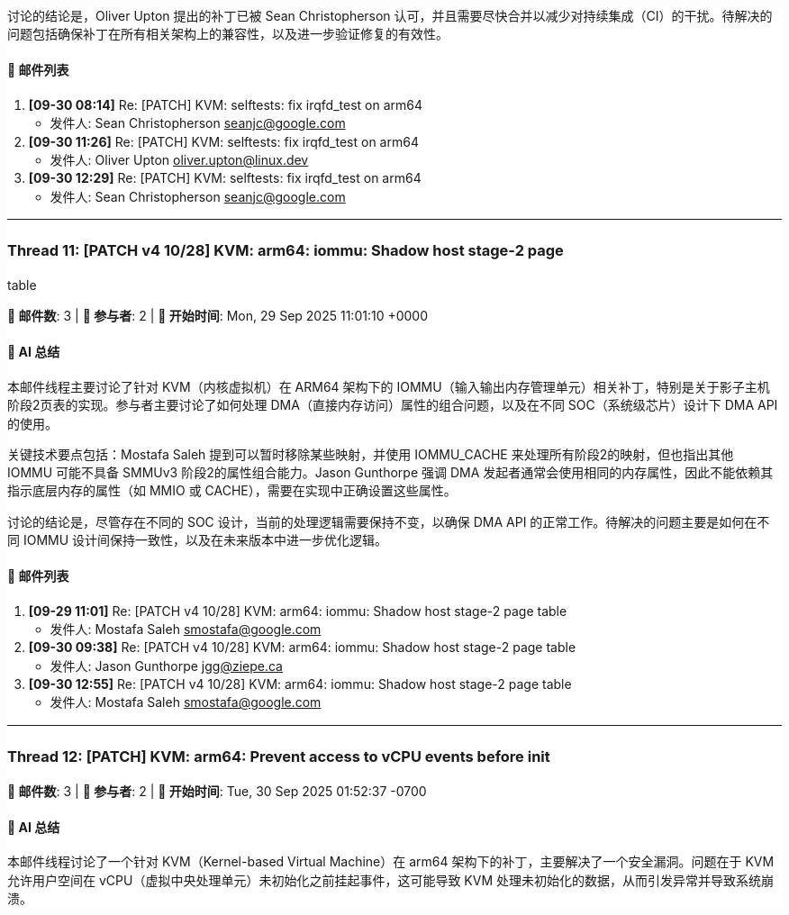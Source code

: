 讨论的结论是，Oliver Upton 提出的补丁已被 Sean Christopherson 认可，并且需要尽快合并以减少对持续集成（CI）的干扰。待解决的问题包括确保补丁在所有相关架构上的兼容性，以及进一步验证修复的有效性。

#### 📝 邮件列表

1. **[09-30 08:14]** Re: [PATCH] KVM: selftests: fix irqfd_test on arm64
   - 发件人: Sean Christopherson <seanjc@google.com>
2. **[09-30 11:26]** Re: [PATCH] KVM: selftests: fix irqfd_test on arm64
   - 发件人: Oliver Upton <oliver.upton@linux.dev>
3. **[09-30 12:29]** Re: [PATCH] KVM: selftests: fix irqfd_test on arm64
   - 发件人: Sean Christopherson <seanjc@google.com>

---

### Thread 11: [PATCH v4 10/28] KVM: arm64: iommu: Shadow host stage-2 page
 table

**📧 邮件数**: 3 | **👥 参与者**: 2 | **📅 开始时间**: Mon, 29 Sep 2025 11:01:10 +0000

#### 🤖 AI 总结

本邮件线程主要讨论了针对 KVM（内核虚拟机）在 ARM64 架构下的 IOMMU（输入输出内存管理单元）相关补丁，特别是关于影子主机阶段2页表的实现。参与者主要讨论了如何处理 DMA（直接内存访问）属性的组合问题，以及在不同 SOC（系统级芯片）设计下 DMA API 的使用。

关键技术要点包括：Mostafa Saleh 提到可以暂时移除某些映射，并使用 IOMMU_CACHE 来处理所有阶段2的映射，但也指出其他 IOMMU 可能不具备 SMMUv3 阶段2的属性组合能力。Jason Gunthorpe 强调 DMA 发起者通常会使用相同的内存属性，因此不能依赖其指示底层内存的属性（如 MMIO 或 CACHE），需要在实现中正确设置这些属性。

讨论的结论是，尽管存在不同的 SOC 设计，当前的处理逻辑需要保持不变，以确保 DMA API 的正常工作。待解决的问题主要是如何在不同 IOMMU 设计间保持一致性，以及在未来版本中进一步优化逻辑。

#### 📝 邮件列表

1. **[09-29 11:01]** Re: [PATCH v4 10/28] KVM: arm64: iommu: Shadow host stage-2 page
 table
   - 发件人: Mostafa Saleh <smostafa@google.com>
2. **[09-30 09:38]** Re: [PATCH v4 10/28] KVM: arm64: iommu: Shadow host stage-2 page
 table
   - 发件人: Jason Gunthorpe <jgg@ziepe.ca>
3. **[09-30 12:55]** Re: [PATCH v4 10/28] KVM: arm64: iommu: Shadow host stage-2 page
 table
   - 发件人: Mostafa Saleh <smostafa@google.com>

---

### Thread 12: [PATCH] KVM: arm64: Prevent access to vCPU events before init

**📧 邮件数**: 3 | **👥 参与者**: 2 | **📅 开始时间**: Tue, 30 Sep 2025 01:52:37 -0700

#### 🤖 AI 总结

本邮件线程讨论了一个针对 KVM（Kernel-based Virtual Machine）在 arm64 架构下的补丁，主要解决了一个安全漏洞。问题在于 KVM 允许用户空间在 vCPU（虚拟中央处理单元）未初始化之前挂起事件，这可能导致 KVM 处理未初始化的数据，从而引发异常并导致系统崩溃。
